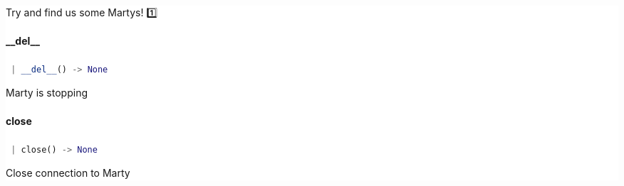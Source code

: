 Try and find us some Martys! :one:

<a name="martypy.Marty.Marty.__del__"></a>
#### \_\_del\_\_

```python
 | __del__() -> None
```

Marty is stopping

<a name="martypy.Marty.Marty.close"></a>
#### close

```python
 | close() -> None
```

Close connection to Marty

